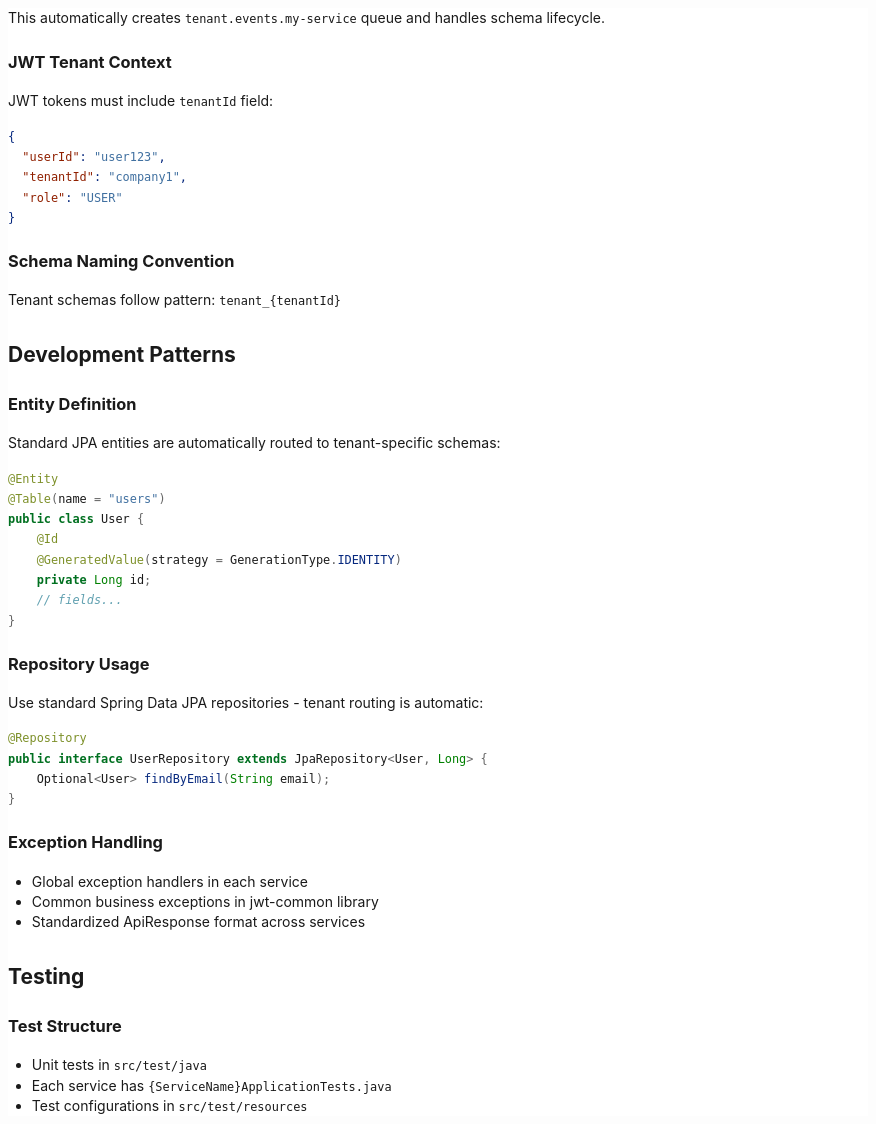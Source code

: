 This automatically creates `tenant.events.my-service` queue and handles schema lifecycle.

### JWT Tenant Context
JWT tokens must include `tenantId` field:
```json
{
  "userId": "user123",
  "tenantId": "company1", 
  "role": "USER"
}
```

### Schema Naming Convention
Tenant schemas follow pattern: `tenant_{tenantId}`

## Development Patterns

### Entity Definition
Standard JPA entities are automatically routed to tenant-specific schemas:

```java
@Entity
@Table(name = "users")
public class User {
    @Id
    @GeneratedValue(strategy = GenerationType.IDENTITY)
    private Long id;
    // fields...
}
```

### Repository Usage
Use standard Spring Data JPA repositories - tenant routing is automatic:

```java
@Repository
public interface UserRepository extends JpaRepository<User, Long> {
    Optional<User> findByEmail(String email);
}
```

### Exception Handling
- Global exception handlers in each service
- Common business exceptions in jwt-common library
- Standardized ApiResponse format across services

## Testing

### Test Structure
- Unit tests in `src/test/java`
- Each service has `{ServiceName}ApplicationTests.java`
- Test configurations in `src/test/resources`
